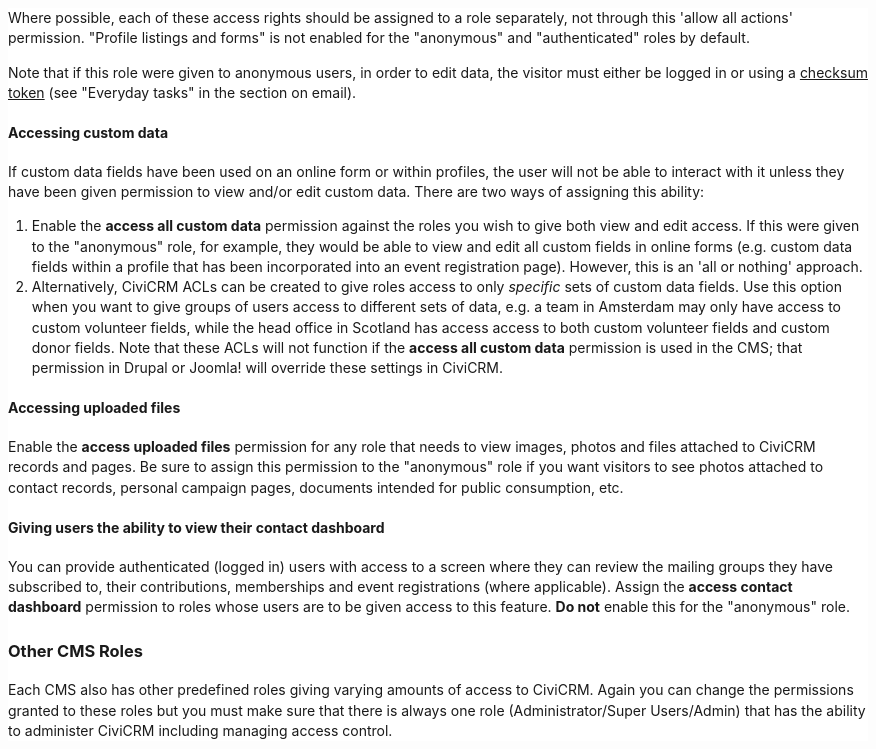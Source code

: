 Where possible, each of these access rights should be assigned to a role
separately, not through this 'allow all actions' permission. "Profile
listings and forms" is not enabled for the "anonymous" and
"authenticated" roles by default.

Note that if this role were given to anonymous users, in order to edit
data, the visitor must either be logged in or using a [checksum token](../common-workflows/tokens-and-mail-merge.md#checksum)
(see "Everyday tasks" in the section on email).

#### Accessing custom data

If custom data fields have been used on an online form or within
profiles, the user will not be able to interact with it unless they have
been given permission to view and/or edit custom data. There are two
ways of assigning this ability:

1.  Enable the **access all custom data** permission against the roles you
    wish to give both view and edit access. If this were given to the
    "anonymous" role, for example, they would be able to view and edit
    all custom fields in online forms (e.g. custom data fields within a
    profile that has been incorporated into an event registration page).
    However, this is an 'all or nothing' approach.
2.  Alternatively, CiviCRM ACLs can be created to give roles access to
    only *specific* sets of custom data fields. Use this option when you
    want to give groups of users access to different sets of data, e.g.
    a team in Amsterdam may only have access to custom volunteer fields,
    while the head office in Scotland has access access to both custom
    volunteer fields and custom donor fields. Note that these ACLs will
    not function if the **access all custom data** permission is used in
    the CMS; that permission in Drupal or Joomla! will override these
    settings in CiviCRM.

#### Accessing uploaded files

Enable the **access uploaded files** permission for any role that needs to
view images, photos and files attached to CiviCRM records and pages. Be
sure to assign this permission to the "anonymous" role if you want
visitors to see photos attached to contact records, personal campaign
pages, documents intended for public consumption, etc.

#### Giving users the ability to view their contact dashboard

You can provide authenticated (logged in) users with access to a screen
where they can review the mailing groups they have subscribed to, their
contributions, memberships and event registrations (where applicable).
Assign the **access contact dashboard** permission to roles whose users
are to be given access to this feature. **Do not** enable this for the
"anonymous" role.

### Other CMS Roles

Each CMS also has other predefined roles giving varying amounts of
access to CiviCRM. Again you can change the permissions granted to
these roles but you must make sure that there is always one role
(Administrator/Super Users/Admin) that has the ability to administer
CiviCRM including managing access control.
